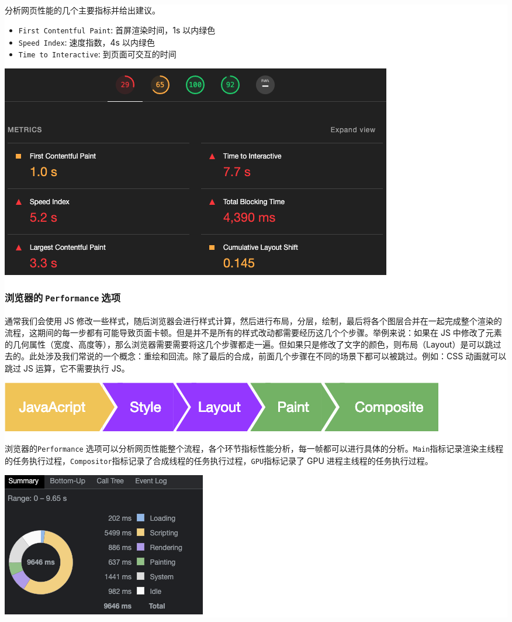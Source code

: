 分析网页性能的几个主要指标并给出建议。

- `First Contentful Paint`: 首屏渲染时间，1s 以内绿色
- `Speed Index`: 速度指数，4s 以内绿色
- `Time to Interactive`: 到页面可交互的时间

![project](./assets/project2.png)

### 浏览器的 `Performance` 选项

通常我们会使用 JS 修改一些样式，随后浏览器会进行样式计算，然后进行布局，分层，绘制，最后将各个图层合并在一起完成整个渲染的流程，这期间的每一步都有可能导致页面卡顿。但是并不是所有的样式改动都需要经历这几个个步骤。举例来说：如果在 JS 中修改了元素的几何属性（宽度、高度等），那么浏览器需要需要将这几个步骤都走一遍。但如果只是修改了文字的颜色，则布局（Layout）是可以跳过去的。此处涉及我们常说的一个概念：重绘和回流。除了最后的合成，前面几个步骤在不同的场景下都可以被跳过。例如：CSS 动画就可以跳过 JS 运算，它不需要执行 JS。

![project](./assets/project5.png)

浏览器的`Performance` 选项可以分析网页性能整个流程，各个环节指标性能分析，每一帧都可以进行具体的分析。`Main`指标记录渲染主线程的任务执⾏过程，`Compositor`指标记录了合成线程的任务执⾏过程，`GPU`指标记录了 GPU 进程主线程的任务执⾏过程。

![project](./assets/project3.png)